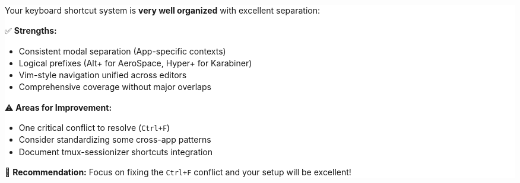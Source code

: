 Your keyboard shortcut system is **very well organized** with excellent separation:

✅ **Strengths:**
- Consistent modal separation (App-specific contexts)
- Logical prefixes (Alt+ for AeroSpace, Hyper+ for Karabiner)
- Vim-style navigation unified across editors
- Comprehensive coverage without major overlaps

⚠️ **Areas for Improvement:**
- One critical conflict to resolve (`Ctrl+F`)
- Consider standardizing some cross-app patterns
- Document tmux-sessionizer shortcuts integration

🎯 **Recommendation:** Focus on fixing the `Ctrl+F` conflict and your setup will be excellent!
